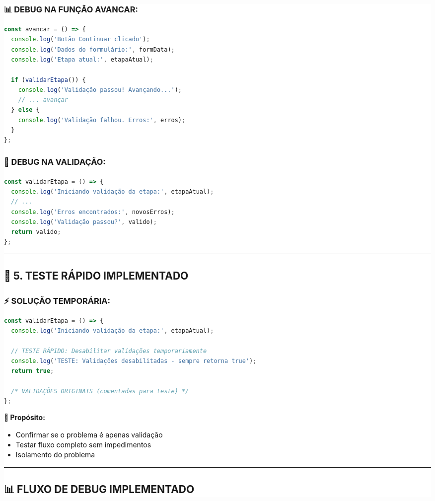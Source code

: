 ### **📊 DEBUG NA FUNÇÃO AVANCAR:**
```typescript
const avancar = () => {
  console.log('Botão Continuar clicado');
  console.log('Dados do formulário:', formData);
  console.log('Etapa atual:', etapaAtual);
  
  if (validarEtapa()) {
    console.log('Validação passou! Avançando...');
    // ... avançar
  } else {
    console.log('Validação falhou. Erros:', erros);
  }
};
```

### **🔬 DEBUG NA VALIDAÇÃO:**
```typescript
const validarEtapa = () => {
  console.log('Iniciando validação da etapa:', etapaAtual);
  // ...
  console.log('Erros encontrados:', novosErros);
  console.log('Validação passou?', valido);
  return valido;
};
```

---

## 🧪 5. TESTE RÁPIDO IMPLEMENTADO

### **⚡ SOLUÇÃO TEMPORÁRIA:**
```typescript
const validarEtapa = () => {
  console.log('Iniciando validação da etapa:', etapaAtual);
  
  // TESTE RÁPIDO: Desabilitar validações temporariamente
  console.log('TESTE: Validações desabilitadas - sempre retorna true');
  return true;
  
  /* VALIDAÇÕES ORIGINAIS (comentadas para teste) */
};
```

**🎯 Propósito:**
- Confirmar se o problema é apenas validação
- Testar fluxo completo sem impedimentos
- Isolamento do problema

---

## 📊 FLUXO DE DEBUG IMPLEMENTADO

